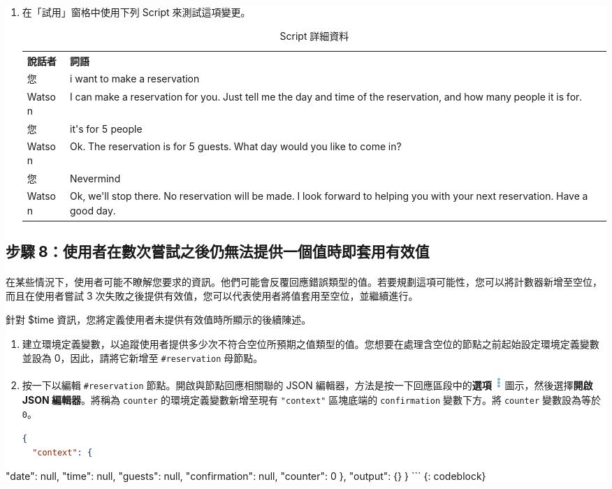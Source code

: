 1.  在「試用」窗格中使用下列 Script 來測試這項變更。

    <table>
    <caption>Script 詳細資料</caption>
    <tr>
      <th>說話者</th>
      <th>詞語</th>
    </tr>
    <tr>
      <td>您</td>
      <td>i want to make a reservation</td>
    </tr>
    <tr>
      <td>Watson</td>
      <td>I can make a reservation for you. Just tell me the day and time of the reservation, and how many people it is for.</td>
    </tr>
    <tr>
      <td>您</td>
      <td>it's for 5 people</td>
    </tr>
    <tr>
      <td>Watson</td>
      <td>Ok. The reservation is for 5 guests.  What day would you like to come in?</td>
    </tr>
    <tr>
      <td>您</td>
      <td>Nevermind</td>
    </tr>
    <tr>
      <td>Watson</td>
      <td>Ok, we'll stop there. No reservation will be made.  I look forward to helping you with your next reservation. Have a good day.</td>
    </tr>
    </table>

## 步驟 8：使用者在數次嘗試之後仍無法提供一個值時即套用有效值

在某些情況下，使用者可能不瞭解您要求的資訊。他們可能會反覆回應錯誤類型的值。若要規劃這項可能性，您可以將計數器新增至空位，而且在使用者嘗試 3 次失敗之後提供有效值，您可以代表使用者將值套用至空位，並繼續進行。

針對 $time 資訊，您將定義使用者未提供有效值時所顯示的後續陳述。

1.  建立環境定義變數，以追蹤使用者提供多少次不符合空位所預期之值類型的值。您想要在處理含空位的節點之前起始設定環境定義變數並設為 0，因此，請將它新增至 `#reservation` 母節點。

1.  按一下以編輯 `#reservation` 節點。開啟與節點回應相關聯的 JSON 編輯器，方法是按一下回應區段中的**選項** ![「其他」圖示](images/kabob.png) 圖示，然後選擇**開啟 JSON 編輯器**。將稱為 `counter` 的環境定義變數新增至現有 `"context"` 區塊底端的 `confirmation` 變數下方。將 `counter` 變數設為等於 `0`。

       ```json
       {
         "context": {
   "date": null,
           "time": null,
           "guests": null,
           "confirmation": null,
           "counter": 0
         },
         "output": {}
       }
       ```
       {: codeblock}
